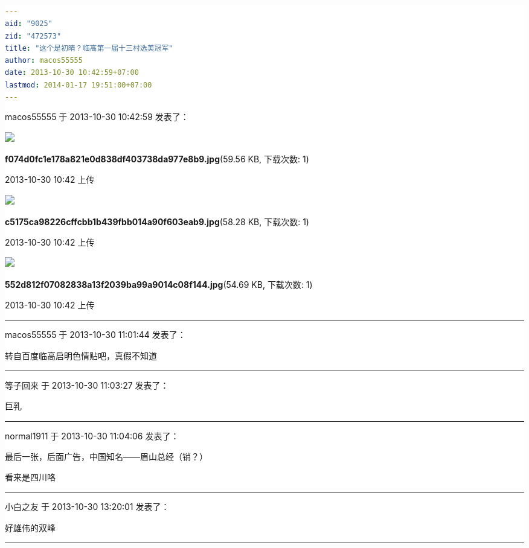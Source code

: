 ```yaml
---
aid: "9025"
zid: "472573"
title: "这个是初晴？临高第一届十三村选美冠军"
author: macos55555
date: 2013-10-30 10:42:59+07:00
lastmod: 2014-01-17 19:51:00+07:00
---
```


macos55555 于 2013-10-30 10:42:59 发表了：

![](/9025/10424540rrwww51rfwmfts.jpg)

**f074d0fc1e178a821e0d838df403738da977e8b9.jpg**(59.56 KB, 下载次数: 1)

2013-10-30 10:42 上传

![](/9025/1042441cbofwotikf499z2.jpg)

**c5175ca98226cffcbb1b439fbb014a90f603eab9.jpg**(58.28 KB, 下载次数: 1)

2013-10-30 10:42 上传

![](/9025/104243avfvwt7j33i2lzf7.jpg)

**552d812f07082838a13f2039ba99a9014c08f144.jpg**(54.69 KB, 下载次数: 1)

2013-10-30 10:42 上传

---

macos55555 于 2013-10-30 11:01:44 发表了：

转自百度临高启明色情贴吧，真假不知道

---

等子回来 于 2013-10-30 11:03:27 发表了：

巨乳

---

normal1911 于 2013-10-30 11:04:06 发表了：

最后一张，后面广告，中国知名——眉山总经（销？）

看来是四川咯

---

小白之友 于 2013-10-30 13:20:01 发表了：

好雄伟的双峰

---
